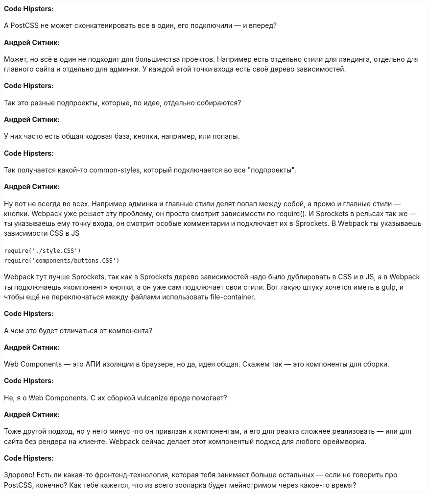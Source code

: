 **Code Hipsters:**

А PostCSS не может сконкатенировать все в один, его подключили — и вперед?

**Андрей Ситник:**

Может, но всё в один не подходит для большинства проектов. Например есть отдельно стили для лэндинга, отдельно для главного сайта и отдельно для админки. У каждой этой точки входа есть своё дерево зависимостей.

**Code Hipsters:**

Так это разные подпроекты, которые, по идее, отдельно собираются?

**Андрей Ситник:**

У них часто есть общая кодовая база, кнопки, например, или попапы.

**Code Hipsters:**

Так получается какой-то common-styles, который подключается во все "подпроекты".

**Андрей Ситник:**

Ну вот не всегда во всех. Например админка и главные стили делят попап между собой, а промо и главные стили — кнопки. Webpack уже решает эту проблему, он просто смотрит зависимости по require(). И Sprockets в рельсах так же — ты указываешь ему точку входа, он смотрит особые комментарии и подключает их
в Sprockets. В Webpack ты указываешь зависимости CSS в JS

    require('./style.CSS')
    require('components/buttons.CSS')

Webpack тут лучше Sprockets, так как в Sprockets дерево зависимостей надо было дублировать в CSS и в JS, а в Webpack ты подключаешь «компонент» кнопки, а он уже сам подключает свои стили. Вот такую штуку хочется иметь в gulp, и чтобы ещё не переключаться между файлами использовать file-container.

**Code Hipsters:**

А чем это будет отличаться от компонента?

**Андрей Ситник:**

Web Components — это АПИ изоляции в браузере, но да, идея общая. Скажем так — это компоненты для сборки.

**Code Hipsters:**

Не, я о Web Components. С их сборкой vulcanize вроде помогает?

**Андрей Ситник:**

Тоже другой подход, но у него минус что он привязан к компонентам, и его для реакта сложнее реализовать — или для сайта без рендера на клиенте. Webpack сейчас делает этот компонентый подход для любого фреймворка.

**Code Hipsters:**

Здорово!
Есть ли какая-то фронтенд-технология, которая тебя занимает больше остальных — если не говорить про PostCSS, конечно? Как тебе кажется, что из всего зоопарка будет мейнстримом через какое-то время?
